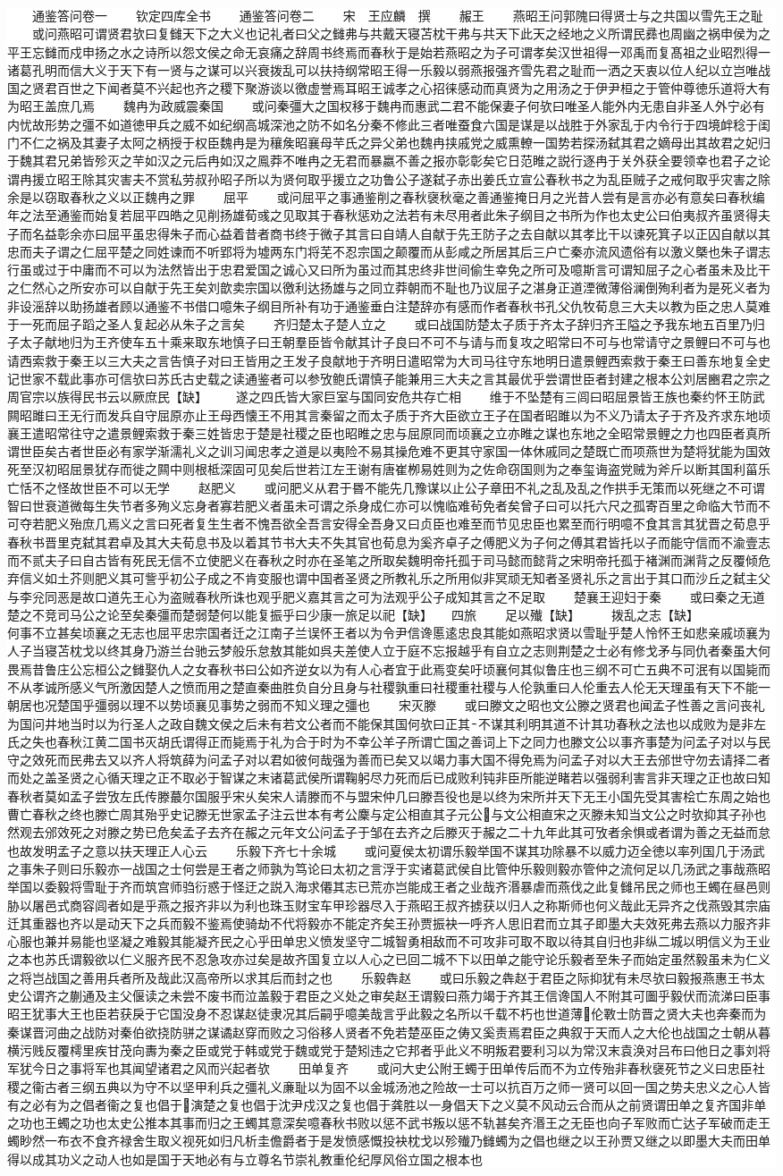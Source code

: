 








　　通鉴答问卷一
　　钦定四库全书
　　通鉴答问卷二
　　宋　王应麟　撰
　　赧王
　　燕昭王问郭隗曰得贤士与之共国以雪先王之耻
　　或问燕昭可谓贤君欤曰复雠天下之大义也记礼者曰父之雠弗与共戴天寝苫枕干弗与共天下此天之经地之义所谓民彞也周幽之祸申侯为之平王忘雠而戍申扬之水之诗所以怨文侯之命无哀痛之辞周书终焉而春秋于是始若燕昭之为子可谓孝矣汉世祖得一邓禹而复髙祖之业昭烈得一诸葛孔明而信大义于天下有一贤与之谋可以兴衰拨乱可以扶持纲常昭王得一乐毅以弱燕报强齐雪先君之耻而一洒之天衷以位人纪以立岂唯战国之贤君百世之下闻者莫不兴起也齐之稷下聚游谈以徼虚誉焉耳昭王诚孝之心招徕感动而真贤为之用汤之于伊尹桓之于管仲尊徳乐道将大有为昭王盖庶几焉
　　魏冉为政威震秦国
　　或问秦彊大之国权移于魏冉而惠武二君不能保妻子何欤曰唯圣人能外内无患自非圣人外宁必有内忧故形势之彊不如道徳甲兵之威不如纪纲高城深池之防不如名分秦不修此三者唯蚕食六国是谋是以战胜于外家乱于内令行于四境衅稔于闺门不仁之祸及其妻子太阿之柄授于权臣魏冉是为穰矦昭襄母芉氏之异父弟也魏冉挟戚党之威熏轑一国势若探汤弑其君之嫡母出其故君之妃归于魏其君兄弟皆殄灭之芉如汉之元后冉如汉之鳯莽不唯冉之无君而暴嬴不善之报亦彰彰矣它日范睢之説行逐冉于关外获全要领幸也君子之论谓冉援立昭王除其灾害夫不赏私劳叔孙昭子所以为贤何取乎援立之功鲁公子遂弑子赤出姜氏立宣公春秋书之为乱臣贼子之戒何取乎灾害之除余是以窃取春秋之义以正魏冉之罪
　　屈平
　　或问屈平之事通鉴削之春秋襃秋毫之善通鉴掩日月之光昔人尝有是言亦必有意矣曰春秋编年之法至通鉴而始复若屈平四皓之见削扬雄荀彧之见取其于春秋惩劝之法若有未尽用者此朱子纲目之书所为作也太史公曰伯夷叔齐虽贤得夫子而名益彰余亦曰屈平虽忠得朱子而心益着昔者商书终于微子其言曰自靖人自献于先王防子之去自献以其孝比干以谏死箕子以正囚自献以其忠而夫子谓之仁屈平楚之同姓谏而不听郢将为墟两东门将芜不忍宗国之颠覆而从彭咸之所居其后三户亡秦亦流风遗俗有以激义槩也朱子谓志行虽或过于中庸而不可以为法然皆出于忠君爱国之诚心又曰所为虽过而其忠终非世间偷生幸免之所可及噫斯言可谓知屈子之心者虽未及比干之仁然心之所安亦可以自献于先王矣刘歆卖宗国以徼利达扬雄与之同立莽朝而不耻也乃议屈子之湛身正道湮微薄俗澜倒殉利者为是死义者为非设滛辞以助扬雄者顾以通鉴不书借口噫朱子纲目所补有功于通鉴垂白注楚辞亦有感而作者春秋书孔父仇牧荀息三大夫以教为臣之忠人莫难于一死而屈子蹈之圣人复起必从朱子之言矣
　　齐归楚太子楚人立之
　　或曰战国防楚太子质于齐太子辞归齐王隘之予我东地五百里乃归子太子献地归为王齐使车五十乘来取东地慎子曰王朝羣臣皆令献其计子良曰不可不与请与而复攻之昭常曰不可与也常请守之景鲤曰不可与也请西索救于秦王以三大夫之言告慎子对曰王皆用之王发子良献地于齐明日遣昭常为大司马往守东地明日遣景鲤西索救于秦王曰善东地复全史记世家不载此事亦可信欤曰苏氏古史载之读通鉴者可以参攷鲍氏谓慎子能兼用三大夫之言其最优乎尝谓世臣者封建之根本公刘居豳君之宗之周官宗以族得民书云以厥庶民【缺】
　　遂之四氏皆大家巨室与国同安危共存亡相
　　维于不坠楚有三闾曰昭屈景皆王族也秦约怀王防武闗昭雎曰王无行而发兵自守屈原亦止王母西懐王不用其言秦留之而太子质于齐大臣欲立王子在国者昭雎以为不义乃请太子于齐及齐求东地顷襄王遣昭常往守之遣景鲤索救于秦三姓皆忠于楚是社稷之臣也昭睢之忠与屈原同而顷襄之立亦睢之谋也东地之全昭常景鲤之力也四臣者真所谓世臣矣古者世臣必有家学渐濡礼义之训习闻忠孝之道是以夷险不易其操危难不更其守家国一体休戚同之楚既亡而项燕世为楚将犹能为国效死至汉初昭屈景犹存而徙之闗中则根柢深固可见矣后世若江左王谢有唐崔栁易姓则为之佐命窃国则为之奉玺诲盗党贼为斧斤以断其国利菑乐亡恬不之怪故世臣不可以无学
　　赵肥义
　　或问肥义从君于昬不能先几豫谋以止公子章田不礼之乱及乱之作拱手无策而以死继之不可谓智曰世衰道微每生失节者多殉义忘身者寡若肥义者虽未可谓之杀身成仁亦可以愧临难茍免者矣曾子曰可以托六尺之孤寄百里之命临大节而不可夺若肥义殆庶几焉义之言曰死者复生生者不愧吾欲全吾言安得全吾身又曰贞臣也难至而节见忠臣也累至而行明噫不食其言其犹晋之荀息乎春秋书晋里克弑其君卓及其大夫荀息书及以着其节书大夫不失其官也荀息为奚齐卓子之傅肥义为子何之傅其君皆托以子而能守信而不渝壹志而不贰夫子曰自古皆有死民无信不立使肥义在春秋之时亦在圣笔之所取矣魏明帝托孤于司马懿而懿背之宋明帝托孤于褚渊而渊背之反覆倾危弃信义如土芥则肥义其可訾乎初公子成之不肯变服也谓中国者圣贤之所教礼乐之所用似非冥顽无知者圣贤礼乐之言出于其口而沙丘之弑主父与李兊同恶是故口道先王心为盗贼春秋所诛也观乎肥义嘉其言之可为法观乎公子成知其言之不足取
　　楚襄王迎妇于秦
　　或曰秦之无道楚之不竞司马公之论至矣秦彊而楚弱楚何以能复振乎曰少康一旅足以祀【缺】　　四旅
　　足以殱【缺】　　　拨乱之志【缺】　　　　　　何事不立甚矣顷襄之无志也屈平忠宗国者迁之江南子兰误怀王者以为令尹信谗慝逺忠良其能如燕昭求贤以雪耻乎楚人怜怀王如悲亲戚顷襄为人子当寝苫枕戈以终其身乃游兰台驰云梦般乐怠敖其能如呉夫差使人立于庭不忘报越乎有自立之志则荆楚之士必有修戈矛与同仇者秦虽大何畏焉昔鲁庄公忘桓公之雠娶仇人之女春秋书曰公如齐逆女以为有人心者宜于此焉变矣吁顷襄何其似鲁庄也三纲不可亡五典不可泯有以国毙而不从孝诚所感义气所激因楚人之愤而用之楚直秦曲胜负自分且身与社稷孰重曰社稷重社稷与人伦孰重曰人伦重去人伦无天理虽有天下不能一朝居也况楚国乎彊弱以理不以势顷襄见事势之弱而不知义理之彊也
　　宋灭滕
　　或曰滕文之昭也文公滕之贤君也闻孟子性善之言问丧礼为国问井地当时以为行圣人之政自魏文侯之后未有若文公者而不能保其国何欤曰正其不谋其利明其道不计其功春秋之法也以成败为是非左氏之失也春秋江黄二国书灭胡氏谓得正而毙焉于礼为合于时为不幸公羊子所谓亡国之善词上下之同力也滕文公以事齐事楚为问孟子对以与民守之效死而民弗去又以齐人将筑薛为问孟子对以君如彼何哉强为善而已矣又以竭力事大国不得免焉为问孟子对以大王去邠世守勿去请择二者而处之盖圣贤之心循天理之正不取必于智谋之末诸葛武侯所谓鞠躬尽力死而后已成败利钝非臣所能逆睹若以强弱利害言非天理之正也故曰知春秋者莫如孟子尝攷左氏传滕蕞尔国服乎宋乆矣宋人请滕而不与盟宋仲几曰滕吾役也是以终为宋所并天下无王小国先受其害桧亡东周之始也曹亡春秋之终也滕亡周其殆乎史记滕无世家孟子注云世本有考公麇与定公相直其子元公与文公相直宋之灭滕未知当文公之时欤抑其子孙也然观去邠效死之对滕之势已危矣孟子去齐在赧之元年文公问孟子于邹在去齐之后滕灭于赧之二十九年此其可攷者余惧或者谓为善之无益而怠也故发明孟子之意以扶天理正人心云
　　乐毅下齐七十余城
　　或问夏侯太初谓乐毅举国不谋其功除暴不以威力迈全徳以率列国几于汤武之事朱子则曰乐毅亦一战国之士何尝是王者之师孰为笃论曰太初之言浮于实诸葛武侯自比管仲乐毅则毅亦管仲之流何足以几汤武之事哉燕昭举国以委毅将雪耻于齐而筑宫师驺衍惑于怪迂之説入海求僊其志已荒亦岂能成王者之业哉齐湣暴虐而燕伐之此复雠吊民之师也王蠋在昼邑则胁以屠邑式商容闾者如是乎燕之报齐非以为利也珠玉财宝车甲珍器尽入于燕昭王叔齐掳获以归人之称斯师也何义哉此无异齐之伐燕毁其宗庙迁其重器也齐以是动天下之兵而毅不鉴焉使骑劫不代将毅亦不能定齐矣王孙贾振袂一呼齐人思旧君而立其子即墨大夫效死弗去燕以力服齐非心服也兼并易能也坚凝之难毅其能凝齐民之心乎田单忠义愤发坚守二城智勇相敌而不可攻非可取不取以待其自归也非纵二城以明信义为王业之本也苏氏谓毅欲以仁义服齐民不忍急攻亦过矣是故齐国复立以人心之已回二城不下以田单之能守论乐毅者至朱子而始定虽然毅虽未为仁义之将岂战国之善用兵者所及哉此汉高帝所以求其后而封之也
　　乐毅犇赵
　　或曰乐毅之犇赵于君臣之际抑犹有未尽欤曰毅报燕惠王书太史公谓齐之蒯通及主父偃读之未尝不废书而泣盖毅于君臣之义处之审矣赵王谓毅曰燕力竭于齐其王信谗国人不附其可圗乎毅伏而流涕曰臣事昭王犹事大王也臣若获戾于它国没身不忍谋赵徒隶况其后嗣乎噫美哉言乎此毅之名所以千载不朽也世道薄伦斁士防晋之贤大夫也奔秦而为秦谋晋河曲之战防对秦伯欲挠防骈之谋谲赵穿而败之习俗移人贤者不免若楚巫臣之俦又奚责焉君臣之典叙于天而人之大伦也战国之士朝从暮横污贱反覆樗里疾甘茂向夀为秦之臣或党于韩或党于魏或党于楚矧违之它邦者乎此义不明叛君要利习以为常汉末袁涣对吕布曰他日之事刘将军犹今日之事将军也其闻望诸君之风而兴起者欤
　　田单复齐
　　或问大史公附王蠋于田单传后而不为立传殆非春秋襃死节之义曰忠臣社稷之衞古者三纲五典以为守不以坚甲利兵之彊礼义亷耻以为固不以金城汤池之险故一士可以抗百万之师一贤可以回一国之势夫忠义之心人皆有之必有为之倡者衞之复也倡于演楚之复也倡于沈尹戍汉之复也倡于龚胜以一身倡天下之义莫不风动云合而从之前贤谓田单之复齐国非单之功也王蠋之功也太史公推本其事而归之王蠋其意深矣噫春秋书败以惩不武书叛以惩不轨甚矣齐湣王之无臣也向子军败而亡达子军破而走王蠋眇然一布衣不食齐禄舍生取义视死如归凡析圭儋爵者于是发愤感慨投袂枕戈以殄殱乃雠蠋为之倡也继之以王孙贾又继之以即墨大夫而田单得以成其功义之动人也如是国于天地必有与立尊名节崇礼教重伦纪厚风俗立国之根本也